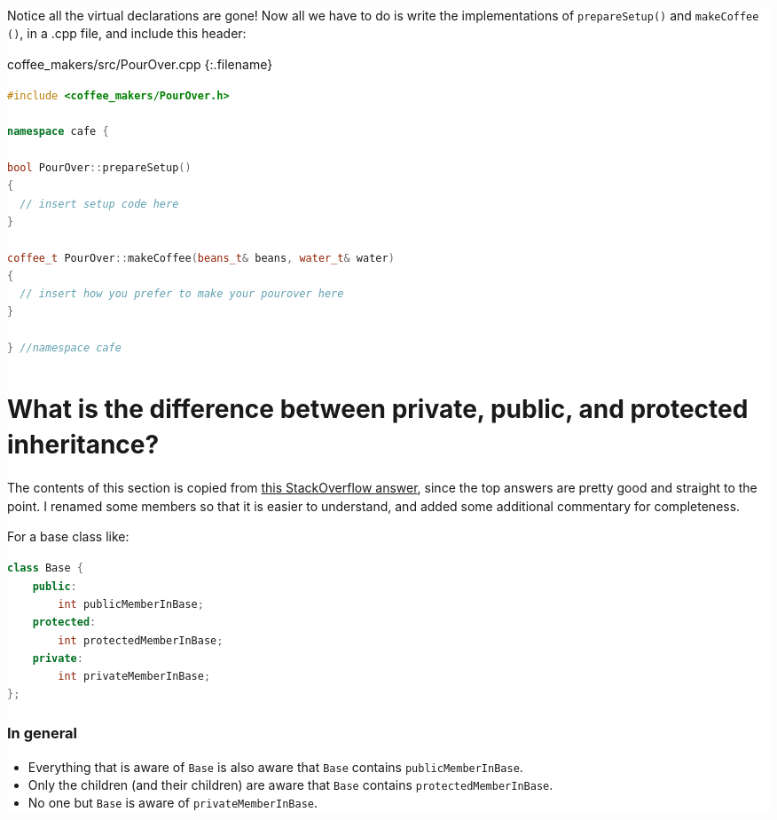 Notice all the virtual declarations are gone! Now all we have to do is write the implementations of `prepareSetup()` and `makeCoffee()`, in a .cpp file, and include this header:

coffee_makers/src/PourOver.cpp
{:.filename}
```c++
#include <coffee_makers/PourOver.h>

namespace cafe {

bool PourOver::prepareSetup()
{
  // insert setup code here
}

coffee_t PourOver::makeCoffee(beans_t& beans, water_t& water)
{
  // insert how you prefer to make your pourover here
}

} //namespace cafe
```


# What is the difference between private, public, and protected inheritance?

<div class="tip">
The contents of this section is copied from <a href="https://stackoverflow.com/questions/860339/difference-between-private-public-and-protected-inheritance"> this StackOverflow answer</a>, since the top answers are pretty good and straight to the point. I renamed some members so that it is easier to understand, and added some additional commentary for completeness.
</div>




For a base class like:
```c++
class Base {
    public:
        int publicMemberInBase;
    protected:
        int protectedMemberInBase;
    private:
        int privateMemberInBase;
};
```

### In general
- Everything that is aware of `Base` is also aware that `Base` contains `publicMemberInBase`.
- Only the children (and their children) are aware that `Base` contains `protectedMemberInBase`.
- No one but `Base` is aware of `privateMemberInBase`.
